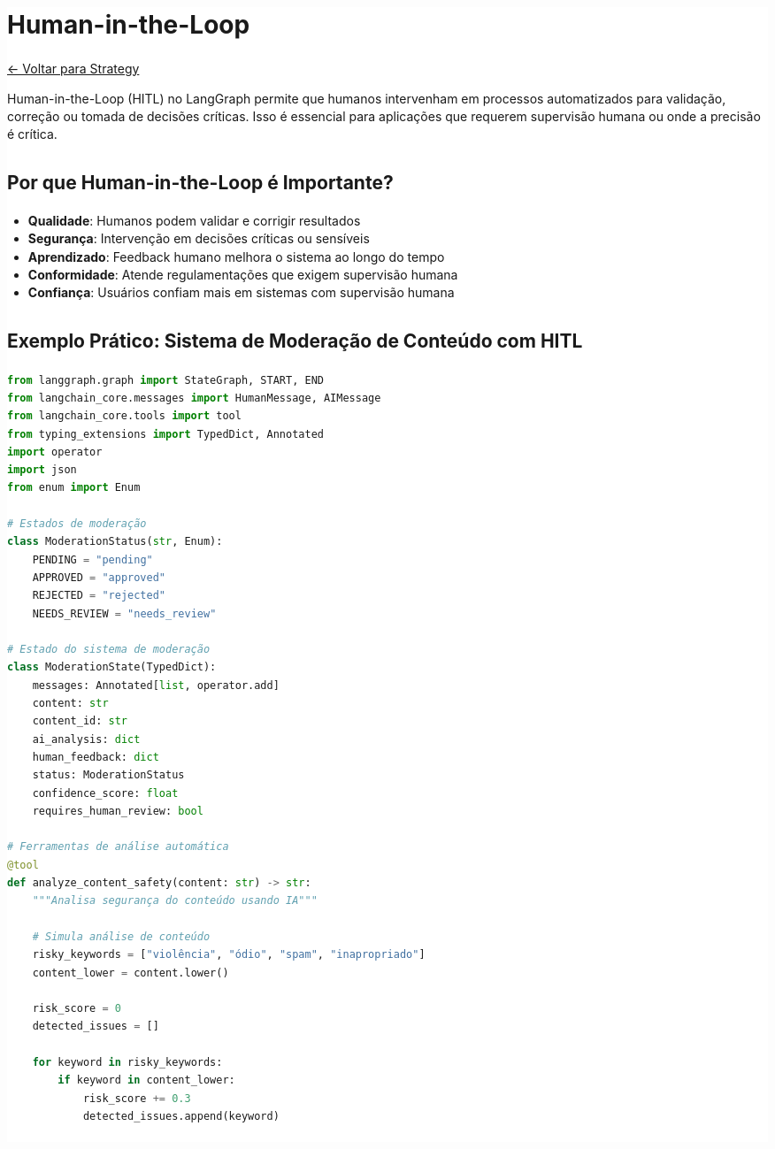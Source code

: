 # Human-in-the-Loop

[← Voltar para Strategy](../strategy.md)

Human-in-the-Loop (HITL) no LangGraph permite que humanos intervenham em processos automatizados para validação, correção ou tomada de decisões críticas. Isso é essencial para aplicações que requerem supervisão humana ou onde a precisão é crítica.

## Por que Human-in-the-Loop é Importante?

- **Qualidade**: Humanos podem validar e corrigir resultados
- **Segurança**: Intervenção em decisões críticas ou sensíveis
- **Aprendizado**: Feedback humano melhora o sistema ao longo do tempo
- **Conformidade**: Atende regulamentações que exigem supervisão humana
- **Confiança**: Usuários confiam mais em sistemas com supervisão humana

## Exemplo Prático: Sistema de Moderação de Conteúdo com HITL

```python
from langgraph.graph import StateGraph, START, END
from langchain_core.messages import HumanMessage, AIMessage
from langchain_core.tools import tool
from typing_extensions import TypedDict, Annotated
import operator
import json
from enum import Enum

# Estados de moderação
class ModerationStatus(str, Enum):
    PENDING = "pending"
    APPROVED = "approved"
    REJECTED = "rejected"
    NEEDS_REVIEW = "needs_review"

# Estado do sistema de moderação
class ModerationState(TypedDict):
    messages: Annotated[list, operator.add]
    content: str
    content_id: str
    ai_analysis: dict
    human_feedback: dict
    status: ModerationStatus
    confidence_score: float
    requires_human_review: bool

# Ferramentas de análise automática
@tool
def analyze_content_safety(content: str) -> str:
    """Analisa segurança do conteúdo usando IA"""
    
    # Simula análise de conteúdo
    risky_keywords = ["violência", "ódio", "spam", "inapropriado"]
    content_lower = content.lower()
    
    risk_score = 0
    detected_issues = []
    
    for keyword in risky_keywords:
        if keyword in content_lower:
            risk_score += 0.3
            detected_issues.append(keyword)
    
```